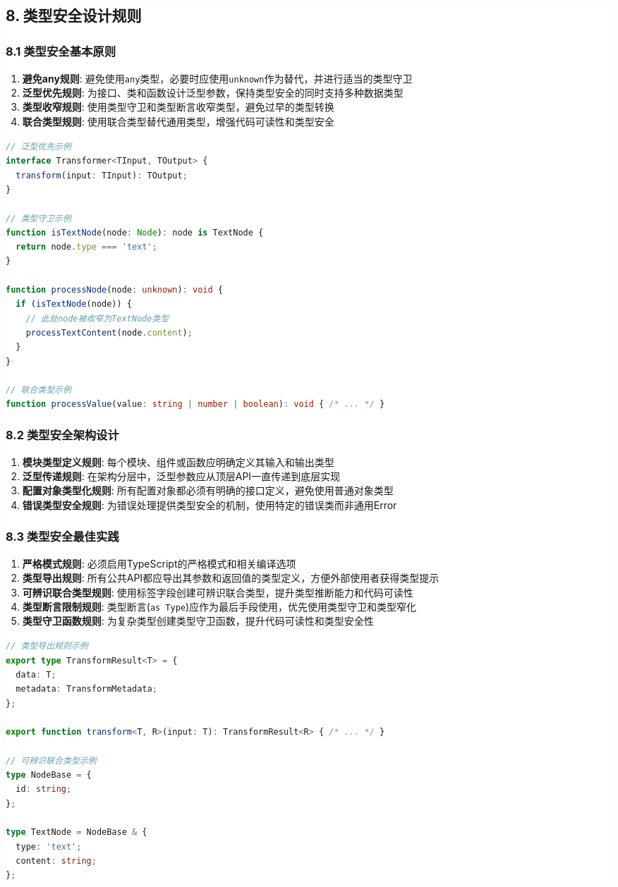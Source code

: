 ## 8. 类型安全设计规则

### 8.1 类型安全基本原则

1. **避免any规则**: 避免使用`any`类型，必要时应使用`unknown`作为替代，并进行适当的类型守卫
2. **泛型优先规则**: 为接口、类和函数设计泛型参数，保持类型安全的同时支持多种数据类型
3. **类型收窄规则**: 使用类型守卫和类型断言收窄类型，避免过早的类型转换
4. **联合类型规则**: 使用联合类型替代通用类型，增强代码可读性和类型安全

```typescript
// 泛型优先示例
interface Transformer<TInput, TOutput> {
  transform(input: TInput): TOutput;
}

// 类型守卫示例
function isTextNode(node: Node): node is TextNode {
  return node.type === 'text';
}

function processNode(node: unknown): void {
  if (isTextNode(node)) {
    // 此处node被收窄为TextNode类型
    processTextContent(node.content);
  }
}

// 联合类型示例
function processValue(value: string | number | boolean): void { /* ... */ }
```

### 8.2 类型安全架构设计

1. **模块类型定义规则**: 每个模块、组件或函数应明确定义其输入和输出类型
2. **泛型传递规则**: 在架构分层中，泛型参数应从顶层API一直传递到底层实现
3. **配置对象类型化规则**: 所有配置对象都必须有明确的接口定义，避免使用普通对象类型
4. **错误类型安全规则**: 为错误处理提供类型安全的机制，使用特定的错误类而非通用Error

### 8.3 类型安全最佳实践

1. **严格模式规则**: 必须启用TypeScript的严格模式和相关编译选项
2. **类型导出规则**: 所有公共API都应导出其参数和返回值的类型定义，方便外部使用者获得类型提示
3. **可辨识联合类型规则**: 使用标签字段创建可辨识联合类型，提升类型推断能力和代码可读性
4. **类型断言限制规则**: 类型断言(`as Type`)应作为最后手段使用，优先使用类型守卫和类型窄化
5. **类型守卫函数规则**: 为复杂类型创建类型守卫函数，提升代码可读性和类型安全性

```typescript
// 类型导出规则示例
export type TransformResult<T> = {
  data: T;
  metadata: TransformMetadata;
};

export function transform<T, R>(input: T): TransformResult<R> { /* ... */ }

// 可辨识联合类型示例
type NodeBase = {
  id: string;
};

type TextNode = NodeBase & {
  type: 'text';
  content: string;
};

```